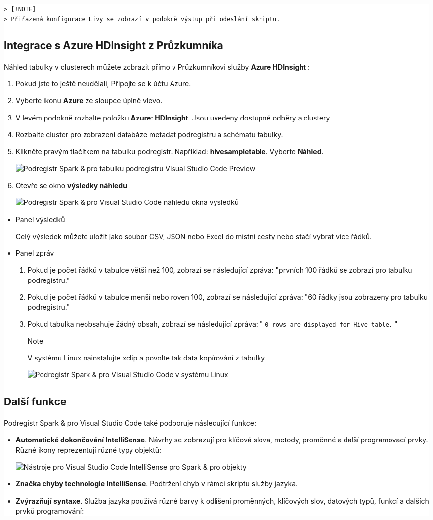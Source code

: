     > [!NOTE]
    > Přiřazená konfigurace Livy se zobrazí v podokně výstup při odeslání skriptu.

## <a name="integrate-with-azure-hdinsight-from-explorer"></a>Integrace s Azure HDInsight z Průzkumníka

Náhled tabulky v clusterech můžete zobrazit přímo v Průzkumníkovi služby **Azure HDInsight** :

1. Pokud jste to ještě neudělali, [Připojte](#connect-to-an-azure-account) se k účtu Azure.

2. Vyberte ikonu **Azure** ze sloupce úplně vlevo.

3. V levém podokně rozbalte položku **Azure: HDInsight**. Jsou uvedeny dostupné odběry a clustery.

4. Rozbalte cluster pro zobrazení databáze metadat podregistru a schématu tabulky.

5. Klikněte pravým tlačítkem na tabulku podregistr. Například: **hivesampletable**. Vyberte **Náhled**.

   ![Podregistr Spark & pro tabulku podregistru Visual Studio Code Preview](./media/hdinsight-for-vscode/hdinsight-for-vscode-preview-hive-table.png)

6. Otevře se okno **výsledky náhledu** :

   ![Podregistr Spark & pro Visual Studio Code náhledu okna výsledků](./media/hdinsight-for-vscode/hdinsight-for-vscode-preview-results-window.png)

- Panel výsledků

   Celý výsledek můžete uložit jako soubor CSV, JSON nebo Excel do místní cesty nebo stačí vybrat více řádků.

- Panel zpráv
   1. Pokud je počet řádků v tabulce větší než 100, zobrazí se následující zpráva: "prvních 100 řádků se zobrazí pro tabulku podregistru."
   2. Pokud je počet řádků v tabulce menší nebo roven 100, zobrazí se následující zpráva: "60 řádky jsou zobrazeny pro tabulku podregistru."
   3. Pokud tabulka neobsahuje žádný obsah, zobrazí se následující zpráva: " `0 rows are displayed for Hive table.` "

        >[!NOTE]
        >
        >V systému Linux nainstalujte xclip a povolte tak data kopírování z tabulky.
        >
        >![Podregistr Spark & pro Visual Studio Code v systému Linux](./media/hdinsight-for-vscode/hdinsight-for-vscode-preview-linux-install-xclip.png)

## <a name="additional-features"></a>Další funkce

Podregistr Spark & pro Visual Studio Code také podporuje následující funkce:

- **Automatické dokončování IntelliSense**. Návrhy se zobrazují pro klíčová slova, metody, proměnné a další programovací prvky. Různé ikony reprezentují různé typy objektů:

    ![Nástroje pro Visual Studio Code IntelliSense pro Spark & pro objekty](./media/hdinsight-for-vscode/hdinsight-for-vscode-auto-complete-objects.png)

- **Značka chyby technologie IntelliSense**. Podtržení chyb v rámci skriptu služby jazyka.     
- **Zvýrazňují syntaxe**. Služba jazyka používá různé barvy k odlišení proměnných, klíčových slov, datových typů, funkcí a dalších prvků programování:
